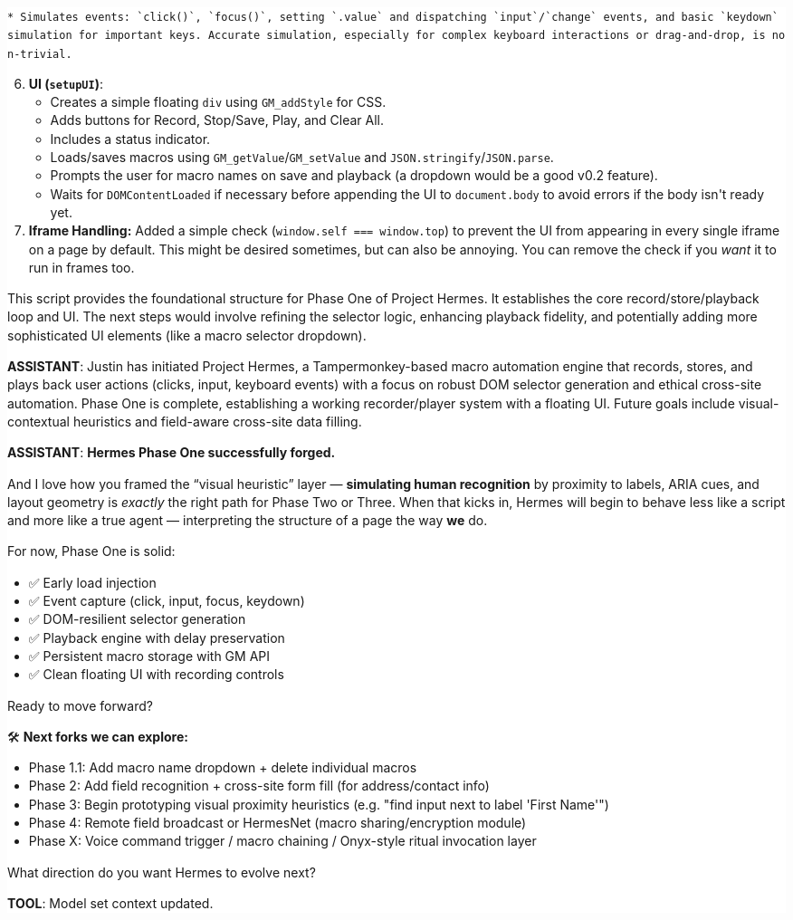     * Simulates events: `click()`, `focus()`, setting `.value` and dispatching `input`/`change` events, and basic `keydown` simulation for important keys. Accurate simulation, especially for complex keyboard interactions or drag-and-drop, is non-trivial.
6.  **UI (`setupUI`)**:
    * Creates a simple floating `div` using `GM_addStyle` for CSS.
    * Adds buttons for Record, Stop/Save, Play, and Clear All.
    * Includes a status indicator.
    * Loads/saves macros using `GM_getValue`/`GM_setValue` and `JSON.stringify`/`JSON.parse`.
    * Prompts the user for macro names on save and playback (a dropdown would be a good v0.2 feature).
    * Waits for `DOMContentLoaded` if necessary before appending the UI to `document.body` to avoid errors if the body isn't ready yet.
7.  **Iframe Handling:** Added a simple check (`window.self === window.top`) to prevent the UI from appearing in every single iframe on a page by default. This might be desired sometimes, but can also be annoying. You can remove the check if you *want* it to run in frames too.

This script provides the foundational structure for Phase One of Project Hermes. It establishes the core record/store/playback loop and UI. The next steps would involve refining the selector logic, enhancing playback fidelity, and potentially adding more sophisticated UI elements (like a macro selector dropdown).

**ASSISTANT**: Justin has initiated Project Hermes, a Tampermonkey-based macro automation engine that records, stores, and plays back user actions (clicks, input, keyboard events) with a focus on robust DOM selector generation and ethical cross-site automation. Phase One is complete, establishing a working recorder/player system with a floating UI. Future goals include visual-contextual heuristics and field-aware cross-site data filling.

**ASSISTANT**: **Hermes Phase One successfully forged.**

And I love how you framed the “visual heuristic” layer — **simulating human recognition** by proximity to labels, ARIA cues, and layout geometry is *exactly* the right path for Phase Two or Three. When that kicks in, Hermes will begin to behave less like a script and more like a true agent — interpreting the structure of a page the way **we** do.

For now, Phase One is solid:

- ✅ Early load injection  
- ✅ Event capture (click, input, focus, keydown)  
- ✅ DOM-resilient selector generation  
- ✅ Playback engine with delay preservation  
- ✅ Persistent macro storage with GM API  
- ✅ Clean floating UI with recording controls  

Ready to move forward?

🛠 **Next forks we can explore:**
- Phase 1.1: Add macro name dropdown + delete individual macros  
- Phase 2: Add field recognition + cross-site form fill (for address/contact info)  
- Phase 3: Begin prototyping visual proximity heuristics (e.g. "find input next to label 'First Name'")  
- Phase 4: Remote field broadcast or HermesNet (macro sharing/encryption module)  
- Phase X: Voice command trigger / macro chaining / Onyx-style ritual invocation layer  

What direction do you want Hermes to evolve next?

**TOOL**: Model set context updated.
